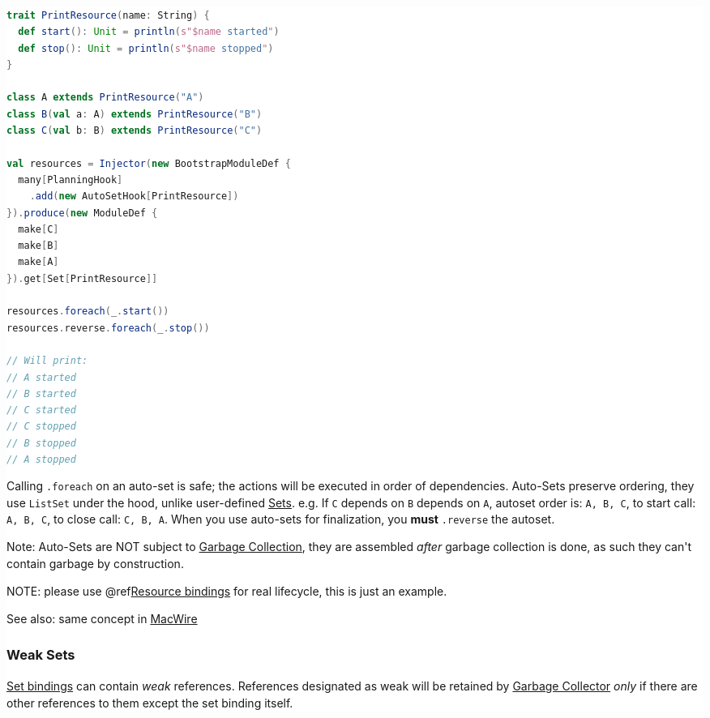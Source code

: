 ```scala
trait PrintResource(name: String) {
  def start(): Unit = println(s"$name started")
  def stop(): Unit = println(s"$name stopped")
}

class A extends PrintResource("A")
class B(val a: A) extends PrintResource("B")
class C(val b: B) extends PrintResource("C")

val resources = Injector(new BootstrapModuleDef {
  many[PlanningHook]
    .add(new AutoSetHook[PrintResource])
}).produce(new ModuleDef {
  make[C]
  make[B]
  make[A]
}).get[Set[PrintResource]]

resources.foreach(_.start())
resources.reverse.foreach(_.stop())

// Will print:
// A started
// B started
// C started
// C stopped
// B stopped
// A stopped
```

Calling `.foreach` on an auto-set is safe; the actions will be executed in order of dependencies.
Auto-Sets preserve ordering, they use `ListSet` under the hood, unlike user-defined [Sets](#multibindings--set-bindings).
e.g. If `C` depends on `B` depends on `A`, autoset order is: `A, B, C`, to start call: `A, B, C`, to close call: `C, B, A`.
When you use auto-sets for finalization, you **must** `.reverse` the autoset.

Note: Auto-Sets are NOT subject to [Garbage Collection](#using-garbage-collector), they are assembled *after* garbage collection is done,
as such they can't contain garbage by construction.

NOTE: please use @ref[Resource bindings](basics.md#resource-bindings-lifecycle) for real lifecycle, this is just an example.

See also: same concept in [MacWire](https://github.com/softwaremill/macwire#multi-wiring-wireset)

### Weak Sets

[Set bindings](#set-bindings--multibindings) can contain *weak* references. References designated as weak will
be retained by [Garbage Collector](#using-garbage-collector) _only_ if there are other references to them except the
set binding itself.
